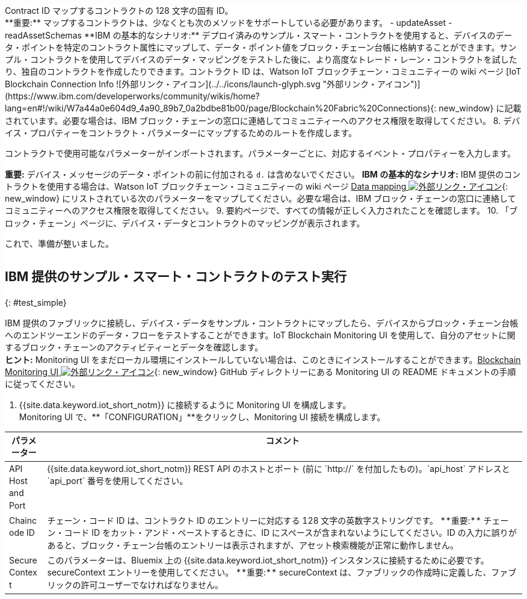 <td>Contract ID</td>
<td>マップするコントラクトの 128 文字の固有 ID。</br> **重要:** マップするコントラクトは、少なくとも次のメソッドをサポートしている必要があります。
- updateAsset
- readAssetSchemas  </td>
</tr>
</tbody>
</table>
**IBM の基本的なシナリオ:** デプロイ済みのサンプル・スマート・コントラクトを使用すると、デバイスのデータ・ポイントを特定のコントラクト属性にマップして、データ・ポイント値をブロック・チェーン台帳に格納することができます。サンプル・コントラクトを使用してデバイスのデータ・マッピングをテストした後に、より高度なトレード・レーン・コントラクトを試したり、独自のコントラクトを作成したりできます。コントラクト ID は、Watson IoT ブロックチェーン・コミュニティーの wiki ページ [IoT Blockchain Connection Info ![外部リンク・アイコン](../../icons/launch-glyph.svg "外部リンク・アイコン")](https://www.ibm.com/developerworks/community/wikis/home?lang=en#!/wiki/W7a44a0e604d9_4a90_89b7_0a2bdbe81b00/page/Blockchain%20Fabric%20Connections){: new_window} に記載されています。必要な場合は、IBM ブロック・チェーンの窓口に連絡してコミュニティーへのアクセス権限を取得してください。
 8. デバイス・プロパティーをコントラクト・パラメーターにマップするためのルートを作成します。
   
コントラクトで使用可能なパラメーターがインポートされます。パラメーターごとに、対応するイベント・プロパティーを入力します。
   
 **重要:** デバイス・メッセージのデータ・ポイントの前に付加される `d.` は含めないでください。
 **IBM の基本的なシナリオ:** IBM 提供のコントラクトを使用する場合は、Watson IoT ブロックチェーン・コミュニティーの wiki ページ [Data mapping ![外部リンク・アイコン](../../icons/launch-glyph.svg "外部リンク・アイコン")](https://www.ibm.com/developerworks/community/wikis/home?lang=en#!/wiki/W7a44a0e604d9_4a90_89b7_0a2bdbe81b00/page/Data%20Mapping){: new_window} にリストされている次のパラメーターをマップしてください。必要な場合は、IBM ブロック・チェーンの窓口に連絡してコミュニティーへのアクセス権限を取得してください。
 9. 要約ページで、すべての情報が正しく入力されたことを確認します。
 10. 「ブロック・チェーン」ページに、デバイス・データとコントラクトのマッピングが表示されます。

これで、準備が整いました。

## IBM 提供のサンプル・スマート・コントラクトのテスト実行
{: #test_simple}

IBM 提供のファブリックに接続し、デバイス・データをサンプル・コントラクトにマップしたら、デバイスからブロック・チェーン台帳へのエンドツーエンドのデータ・フローをテストすることができます。IoT Blockchain Monitoring UI を使用して、自分のアセットに関するブロック・チェーンのアクティビティーとデータを確認します。  
**ヒント:** Monitoring UI をまだローカル環境にインストールしていない場合は、このときにインストールすることができます。[Blockchain Monitoring UI ![外部リンク・アイコン](../../icons/launch-glyph.svg "外部リンク・アイコン")](https://github.com/ibm-watson-iot/blockchain-samples/tree/master/applications/monitoring_ui){: new_window} GitHub ディレクトリーにある Monitoring UI の README ドキュメントの手順に従ってください。  
1. {{site.data.keyword.iot_short_notm}} に接続するように Monitoring UI を構成します。  
Monitoring UI で、**「CONFIGURATION」**をクリックし、Monitoring UI 接続を構成します。
 <table>
<thead>
<tr>
<th>パラメーター</th>
<th>コメント</th>
</tr>
</thead>
<tbody>
<tr>
<td>API Host and Port</td>
<td>{{site.data.keyword.iot_short_notm}} REST API のホストとポート (前に `http://` を付加したもの)。`api_host` アドレスと `api_port` 番号を使用してください。</td>
</tr>
<tr>
<td>Chaincode ID</td>
<td>チェーン・コード ID は、コントラクト ID のエントリーに対応する 128 文字の英数字ストリングです。  
**重要:** チェーン・コード ID をカット・アンド・ペーストするときに、ID にスペースが含まれないようにしてください。ID の入力に誤りがあると、ブロック・チェーン台帳のエントリーは表示されますが、アセット検索機能が正常に動作しません。
</td>
</tr>
<tr>
<td>Secure Context</td>
<td>このパラメーターは、Bluemix 上の {{site.data.keyword.iot_short_notm}} インスタンスに接続するために必要です。secureContext エントリーを使用してください。  
**重要:** secureContext は、ファブリックの作成時に定義した、ファブリックの許可ユーザーでなければなりません。
</td>
</tr>